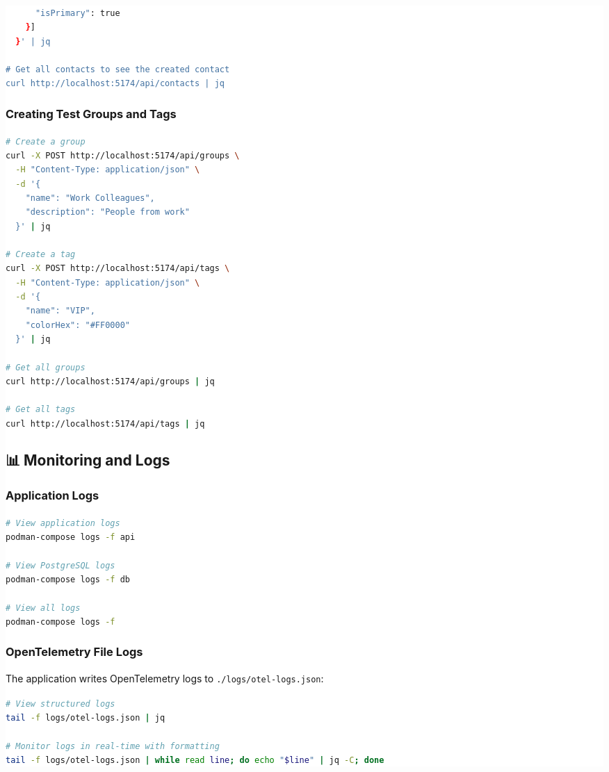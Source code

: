 ```bash
      "isPrimary": true
    }]
  }' | jq

# Get all contacts to see the created contact
curl http://localhost:5174/api/contacts | jq
```

### Creating Test Groups and Tags
```bash
# Create a group
curl -X POST http://localhost:5174/api/groups \
  -H "Content-Type: application/json" \
  -d '{
    "name": "Work Colleagues",
    "description": "People from work"
  }' | jq

# Create a tag
curl -X POST http://localhost:5174/api/tags \
  -H "Content-Type: application/json" \
  -d '{
    "name": "VIP",
    "colorHex": "#FF0000"
  }' | jq

# Get all groups
curl http://localhost:5174/api/groups | jq

# Get all tags
curl http://localhost:5174/api/tags | jq
```

## 📊 Monitoring and Logs

### Application Logs
```bash
# View application logs
podman-compose logs -f api

# View PostgreSQL logs
podman-compose logs -f db

# View all logs
podman-compose logs -f
```

### OpenTelemetry File Logs
The application writes OpenTelemetry logs to `./logs/otel-logs.json`:
```bash
# View structured logs
tail -f logs/otel-logs.json | jq

# Monitor logs in real-time with formatting
tail -f logs/otel-logs.json | while read line; do echo "$line" | jq -C; done
```
